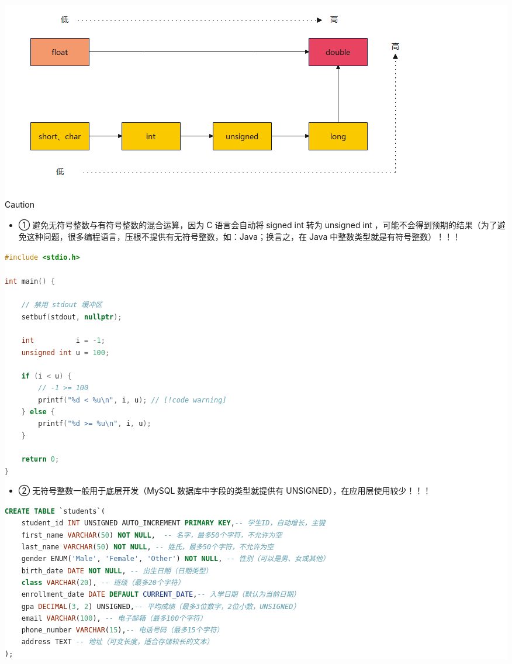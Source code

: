 ![](./assets/15.png)

> [!CAUTION]
>
> * ① 避免无符号整数与有符号整数的混合运算，因为 C 语言会自动将 signed int 转为 unsigned int ，可能不会得到预期的结果（为了避免这种问题，很多编程语言，压根不提供有无符号整数，如：Java；换言之，在 Java 中整数类型就是有符号整数）！！！
>
> ```c
> #include <stdio.h>
> 
> int main() {
> 
>     // 禁用 stdout 缓冲区
>     setbuf(stdout, nullptr);
> 
>     int          i = -1;
>     unsigned int u = 100;
> 
>     if (i < u) {
>         // -1 >= 100
>         printf("%d < %u\n", i, u); // [!code warning]
>     } else {
>         printf("%d >= %u\n", i, u);
>     }
> 
>     return 0;
> }
> ```
>
> * ② 无符号整数一般用于底层开发（MySQL 数据库中字段的类型就提供有 UNSIGNED），在应用层使用较少！！！
>
> ```sql {2}
> CREATE TABLE `students`(
>     student_id INT UNSIGNED AUTO_INCREMENT PRIMARY KEY,-- 学生ID，自动增长，主键
>     first_name VARCHAR(50) NOT NULL,  -- 名字，最多50个字符，不允许为空
>     last_name VARCHAR(50) NOT NULL, -- 姓氏，最多50个字符，不允许为空
>     gender ENUM('Male', 'Female', 'Other') NOT NULL, -- 性别（可以是男、女或其他）
>     birth_date DATE NOT NULL, -- 出生日期（日期类型）
>     class VARCHAR(20), -- 班级（最多20个字符）
>     enrollment_date DATE DEFAULT CURRENT_DATE,-- 入学日期（默认为当前日期）
>     gpa DECIMAL(3, 2) UNSIGNED,-- 平均成绩（最多3位数字，2位小数，UNSIGNED）
>     email VARCHAR(100), -- 电子邮箱（最多100个字符）
>     phone_number VARCHAR(15),-- 电话号码（最多15个字符）
>     address TEXT -- 地址（可变长度，适合存储较长的文本）
> );
> ```

